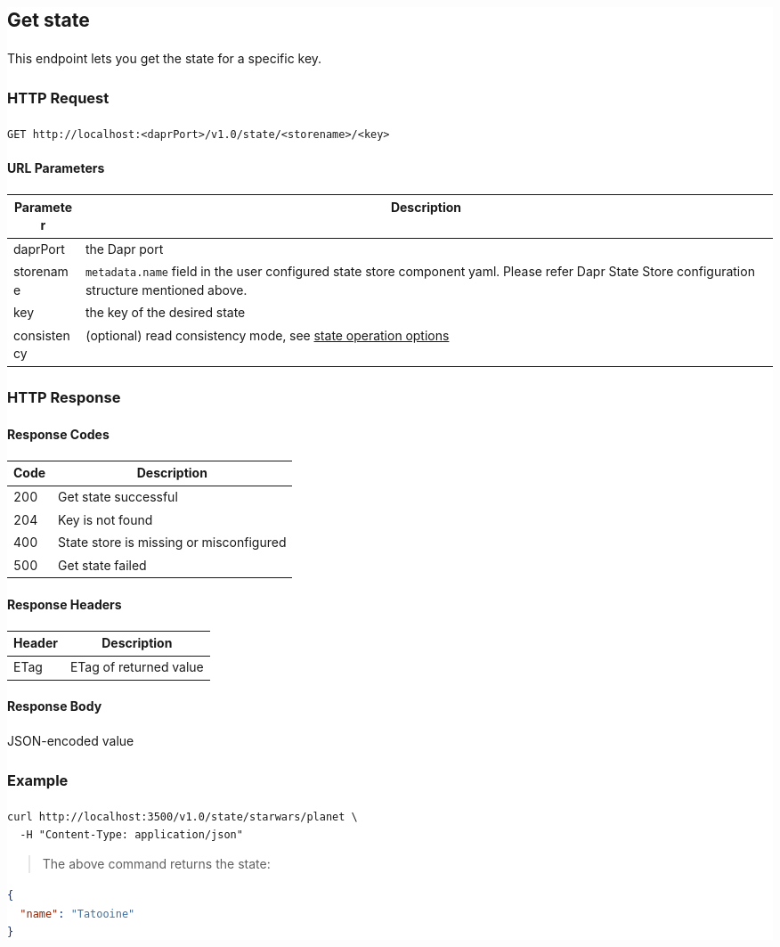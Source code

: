 ## Get state

This endpoint lets you get the state for a specific key.

### HTTP Request

```http
GET http://localhost:<daprPort>/v1.0/state/<storename>/<key>

```

#### URL Parameters

Parameter | Description
--------- | -----------
daprPort | the Dapr port
storename | ```metadata.name``` field in the user configured state store component yaml. Please refer Dapr State Store configuration structure mentioned above.
key | the key of the desired state
consistency | (optional) read consistency mode, see [state operation options](#optional-behaviors)

### HTTP Response

#### Response Codes

Code | Description
---- | -----------
200  | Get state successful
204  | Key is not found
400  | State store is missing or misconfigured
500  | Get state failed

#### Response Headers

Header | Description
--------- | -----------
ETag | ETag of returned value

#### Response Body
JSON-encoded value

### Example 

```shell
curl http://localhost:3500/v1.0/state/starwars/planet \
  -H "Content-Type: application/json"
```

> The above command returns the state:

```json
{
  "name": "Tatooine"
}
```
